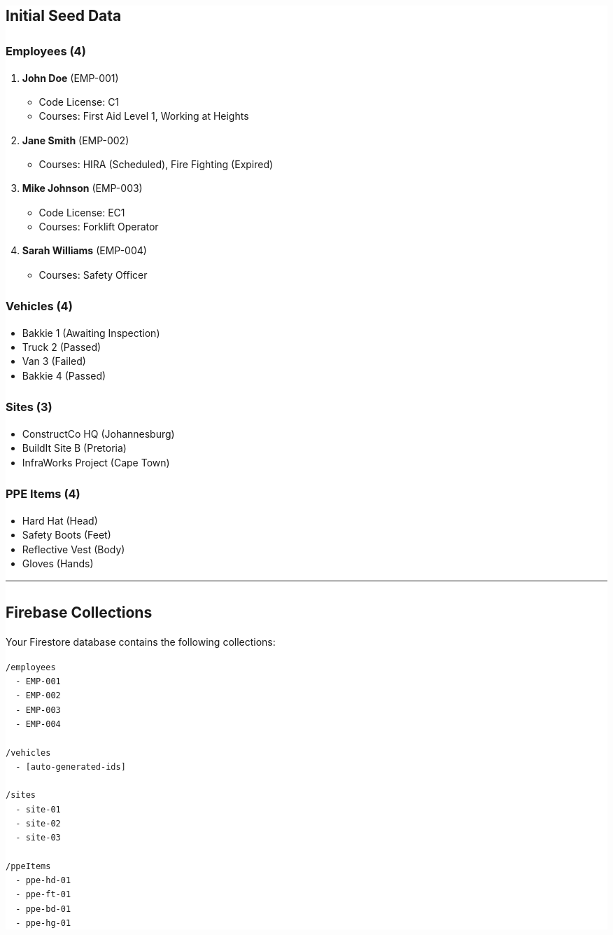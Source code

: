 
## Initial Seed Data

### Employees (4)

1. **John Doe** (EMP-001)
   - Code License: C1
   - Courses: First Aid Level 1, Working at Heights

2. **Jane Smith** (EMP-002)
   - Courses: HIRA (Scheduled), Fire Fighting (Expired)

3. **Mike Johnson** (EMP-003)
   - Code License: EC1
   - Courses: Forklift Operator

4. **Sarah Williams** (EMP-004)
   - Courses: Safety Officer

### Vehicles (4)

- Bakkie 1 (Awaiting Inspection)
- Truck 2 (Passed)
- Van 3 (Failed)
- Bakkie 4 (Passed)

### Sites (3)

- ConstructCo HQ (Johannesburg)
- BuildIt Site B (Pretoria)
- InfraWorks Project (Cape Town)

### PPE Items (4)

- Hard Hat (Head)
- Safety Boots (Feet)
- Reflective Vest (Body)
- Gloves (Hands)

---

## Firebase Collections

Your Firestore database contains the following collections:

```
/employees
  - EMP-001
  - EMP-002
  - EMP-003
  - EMP-004

/vehicles
  - [auto-generated-ids]

/sites
  - site-01
  - site-02
  - site-03

/ppeItems
  - ppe-hd-01
  - ppe-ft-01
  - ppe-bd-01
  - ppe-hg-01

```